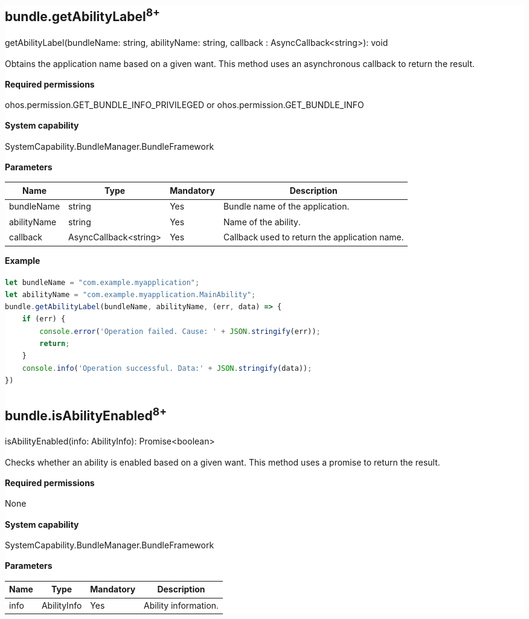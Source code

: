 ## bundle.getAbilityLabel<sup>8+</sup>

getAbilityLabel(bundleName: string, abilityName: string, callback : AsyncCallback\<string>): void

Obtains the application name based on a given want. This method uses an asynchronous callback to return the result.

**Required permissions**

ohos.permission.GET_BUNDLE_INFO_PRIVILEGED or ohos.permission.GET_BUNDLE_INFO

**System capability**

SystemCapability.BundleManager.BundleFramework

**Parameters**

| Name       | Type  | Mandatory| Description                                                       |
| ----------- | ------ | ---- | --------------------------------------------------------- |
| bundleName  | string  | Yes  | Bundle name of the application. |
| abilityName | string  |  Yes | Name of the ability.|
| callback | AsyncCallback\<string> | Yes| Callback used to return the application name.|

**Example**

```js
let bundleName = "com.example.myapplication";
let abilityName = "com.example.myapplication.MainAbility";
bundle.getAbilityLabel(bundleName, abilityName, (err, data) => {
    if (err) {
        console.error('Operation failed. Cause: ' + JSON.stringify(err));
        return;
    }
    console.info('Operation successful. Data:' + JSON.stringify(data));
})
```

## bundle.isAbilityEnabled<sup>8+</sup>

isAbilityEnabled(info: AbilityInfo): Promise\<boolean>

Checks whether an ability is enabled based on a given want. This method uses a promise to return the result.

**Required permissions**

None

**System capability**

SystemCapability.BundleManager.BundleFramework

**Parameters**

| Name       | Type  | Mandatory| Description                     |
| ----------- | ------ | ---- | ------------             |
| info       | AbilityInfo  | Yes  | Ability information.   |
